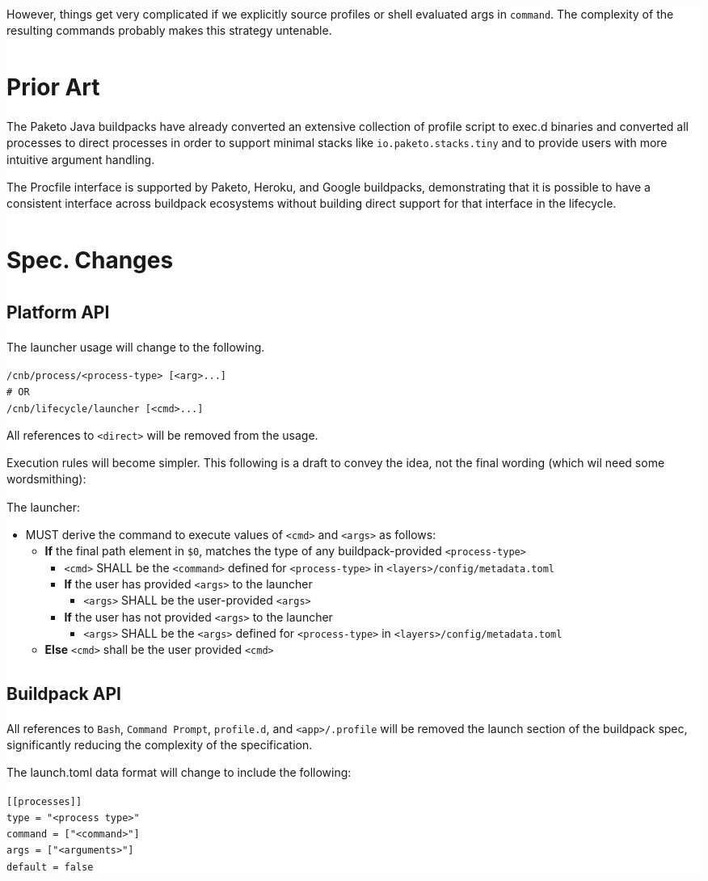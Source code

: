 However, things get very complicated if we explicitly source profiles or shell evaluated args in `command`. The complexity of the resulting commands probably makes this strategy untenable.

# Prior Art
[prior-art]: #prior-art

The Paketo Java buildpacks have already converted an extensive collection of profile script to exec.d binaries and converted all processes to direct processes in order to support minimal stacks like `io.paketo.stacks.tiny` and to provide users with more intuitive argument handling.

The Procfile interface is supported by Paketo, Heroku, and Google buildpacks, demonstrating that it is possible to have a consistent interface across buildpack ecosystems without building direct support for that interface in the lifecycle.


# Spec. Changes
[spec-changes]: #spec-changes

## Platform API
The launcher usage will change to the following.
```
/cnb/process/<process-type> [<arg>...]
# OR
/cnb/lifecycle/launcher [<cmd>...]
```
All references to `<direct>` will be removed from the usage.

Execution rules will become simpler. This following is a draft to convey the idea, not the final wording (which wil need some wordsmithing):

The launcher:
- MUST derive the command to execute values of `<cmd>` and `<args>` as follows:
  - **If** the final path element in `$0`, matches the type of any buildpack-provided `<process-type>`
    - `<cmd>` SHALL be the `<command>` defined for `<process-type>` in `<layers>/config/metadata.toml`
    - **If** the user has provided `<args>` to the launcher 
        - `<args>` SHALL be the user-provided `<args>`
    - **If** the user has not provided `<args>` to the launcher
        - `<args>` SHALL be the `<args>` defined for `<process-type>` in `<layers>/config/metadata.toml`
  - **Else** `<cmd>` shall be the user provided `<cmd>`
        

## Buildpack API

All references to `Bash`, `Command Prompt`, `profile.d`, and `<app>/.profile` will be removed the launch section of the buildpack spec, significantly reducing the complexity of the specification.

The launch.toml data format will change to include the following:
```
[[processes]]
type = "<process type>"
command = ["<command>"]
args = ["<arguments>"]
default = false
```


[meta]: #meta
[summary]: #summary
[definitions]: #definitions
[motivation]: #motivation
[what-it-is]: #what-it-is
[how-it-works]: #how-it-works
[drawbacks]: #drawbacks
[alternatives]: #alternatives